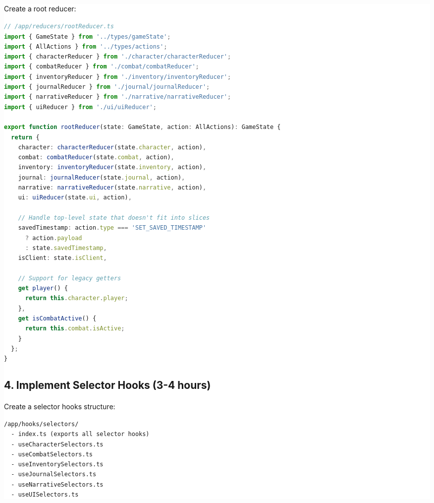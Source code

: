Create a root reducer:

```typescript
// /app/reducers/rootReducer.ts
import { GameState } from '../types/gameState';
import { AllActions } from '../types/actions';
import { characterReducer } from './character/characterReducer';
import { combatReducer } from './combat/combatReducer';
import { inventoryReducer } from './inventory/inventoryReducer';
import { journalReducer } from './journal/journalReducer';
import { narrativeReducer } from './narrative/narrativeReducer';
import { uiReducer } from './ui/uiReducer';

export function rootReducer(state: GameState, action: AllActions): GameState {
  return {
    character: characterReducer(state.character, action),
    combat: combatReducer(state.combat, action),
    inventory: inventoryReducer(state.inventory, action),
    journal: journalReducer(state.journal, action),
    narrative: narrativeReducer(state.narrative, action),
    ui: uiReducer(state.ui, action),
    
    // Handle top-level state that doesn't fit into slices
    savedTimestamp: action.type === 'SET_SAVED_TIMESTAMP' 
      ? action.payload 
      : state.savedTimestamp,
    isClient: state.isClient,
    
    // Support for legacy getters
    get player() {
      return this.character.player;
    },
    get isCombatActive() {
      return this.combat.isActive;
    }
  };
}
```

## 4. Implement Selector Hooks (3-4 hours)

Create a selector hooks structure:

```
/app/hooks/selectors/
  - index.ts (exports all selector hooks)
  - useCharacterSelectors.ts
  - useCombatSelectors.ts
  - useInventorySelectors.ts
  - useJournalSelectors.ts
  - useNarrativeSelectors.ts
  - useUISelectors.ts
```
